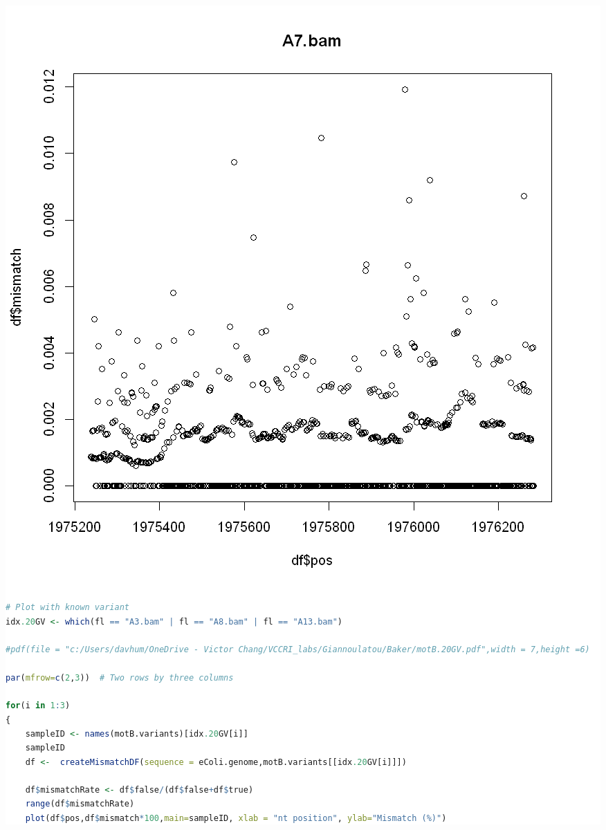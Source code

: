 ![png](output_19_3.png)
    



```R
# Plot with known variant
idx.20GV <- which(fl == "A3.bam" | fl == "A8.bam" | fl == "A13.bam")

#pdf(file = "c:/Users/davhum/OneDrive - Victor Chang/VCCRI_labs/Giannoulatou/Baker/motB.20GV.pdf",width = 7,height =6)

par(mfrow=c(2,3))  # Two rows by three columns

for(i in 1:3)
{
    sampleID <- names(motB.variants)[idx.20GV[i]]
    sampleID
    df <-  createMismatchDF(sequence = eColi.genome,motB.variants[[idx.20GV[i]]])

    df$mismatchRate <- df$false/(df$false+df$true)
    range(df$mismatchRate)
    plot(df$pos,df$mismatch*100,main=sampleID, xlab = "nt position", ylab="Mismatch (%)")
```